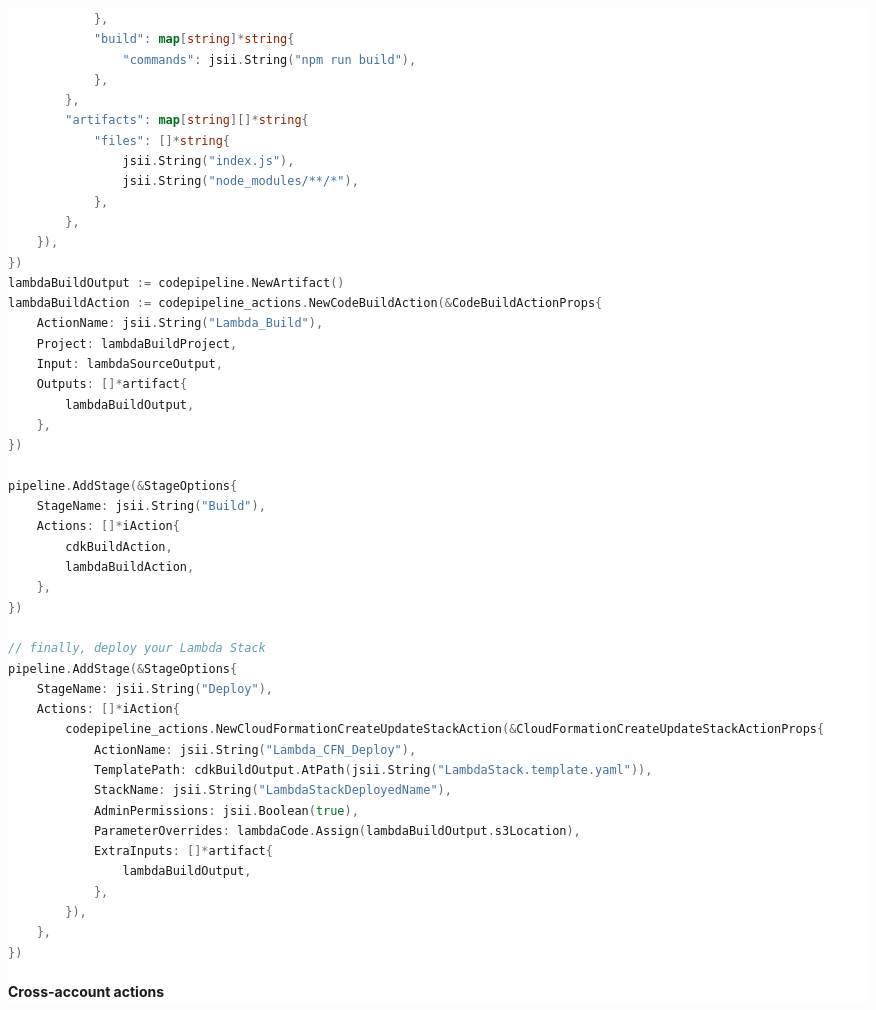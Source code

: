 ```go
			},
			"build": map[string]*string{
				"commands": jsii.String("npm run build"),
			},
		},
		"artifacts": map[string][]*string{
			"files": []*string{
				jsii.String("index.js"),
				jsii.String("node_modules/**/*"),
			},
		},
	}),
})
lambdaBuildOutput := codepipeline.NewArtifact()
lambdaBuildAction := codepipeline_actions.NewCodeBuildAction(&CodeBuildActionProps{
	ActionName: jsii.String("Lambda_Build"),
	Project: lambdaBuildProject,
	Input: lambdaSourceOutput,
	Outputs: []*artifact{
		lambdaBuildOutput,
	},
})

pipeline.AddStage(&StageOptions{
	StageName: jsii.String("Build"),
	Actions: []*iAction{
		cdkBuildAction,
		lambdaBuildAction,
	},
})

// finally, deploy your Lambda Stack
pipeline.AddStage(&StageOptions{
	StageName: jsii.String("Deploy"),
	Actions: []*iAction{
		codepipeline_actions.NewCloudFormationCreateUpdateStackAction(&CloudFormationCreateUpdateStackActionProps{
			ActionName: jsii.String("Lambda_CFN_Deploy"),
			TemplatePath: cdkBuildOutput.AtPath(jsii.String("LambdaStack.template.yaml")),
			StackName: jsii.String("LambdaStackDeployedName"),
			AdminPermissions: jsii.Boolean(true),
			ParameterOverrides: lambdaCode.Assign(lambdaBuildOutput.s3Location),
			ExtraInputs: []*artifact{
				lambdaBuildOutput,
			},
		}),
	},
})
```

#### Cross-account actions
